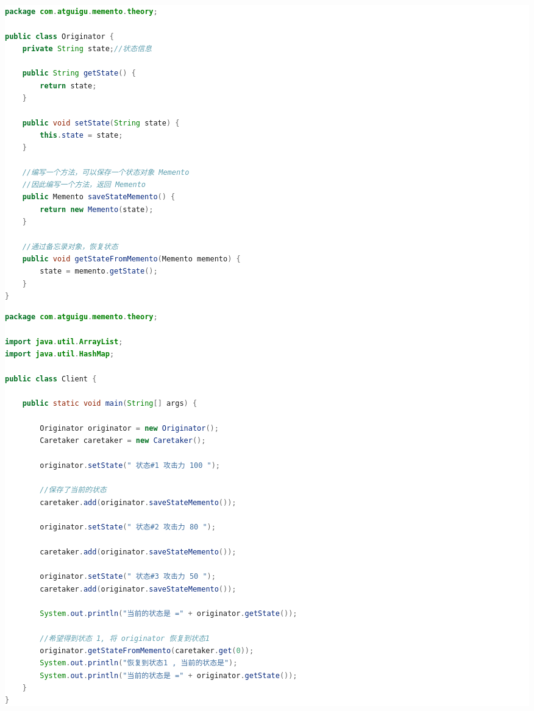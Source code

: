 

```java
package com.atguigu.memento.theory;

public class Originator {
	private String state;//状态信息

	public String getState() {
		return state;
	}

	public void setState(String state) {
		this.state = state;
	}
	
	//编写一个方法，可以保存一个状态对象 Memento
	//因此编写一个方法，返回 Memento
	public Memento saveStateMemento() {
		return new Memento(state);
	}
	
	//通过备忘录对象，恢复状态
	public void getStateFromMemento(Memento memento) {
		state = memento.getState();
	}
}
```



```java
package com.atguigu.memento.theory;

import java.util.ArrayList;
import java.util.HashMap;

public class Client {

	public static void main(String[] args) {
		
		Originator originator = new Originator();
		Caretaker caretaker = new Caretaker();
		
		originator.setState(" 状态#1 攻击力 100 ");
		
		//保存了当前的状态
		caretaker.add(originator.saveStateMemento());
		
		originator.setState(" 状态#2 攻击力 80 ");
		
		caretaker.add(originator.saveStateMemento());
		
		originator.setState(" 状态#3 攻击力 50 ");
		caretaker.add(originator.saveStateMemento());
		
		System.out.println("当前的状态是 =" + originator.getState());
		
		//希望得到状态 1, 将 originator 恢复到状态1
		originator.getStateFromMemento(caretaker.get(0));
		System.out.println("恢复到状态1 , 当前的状态是");
		System.out.println("当前的状态是 =" + originator.getState());	
	}
}
```
